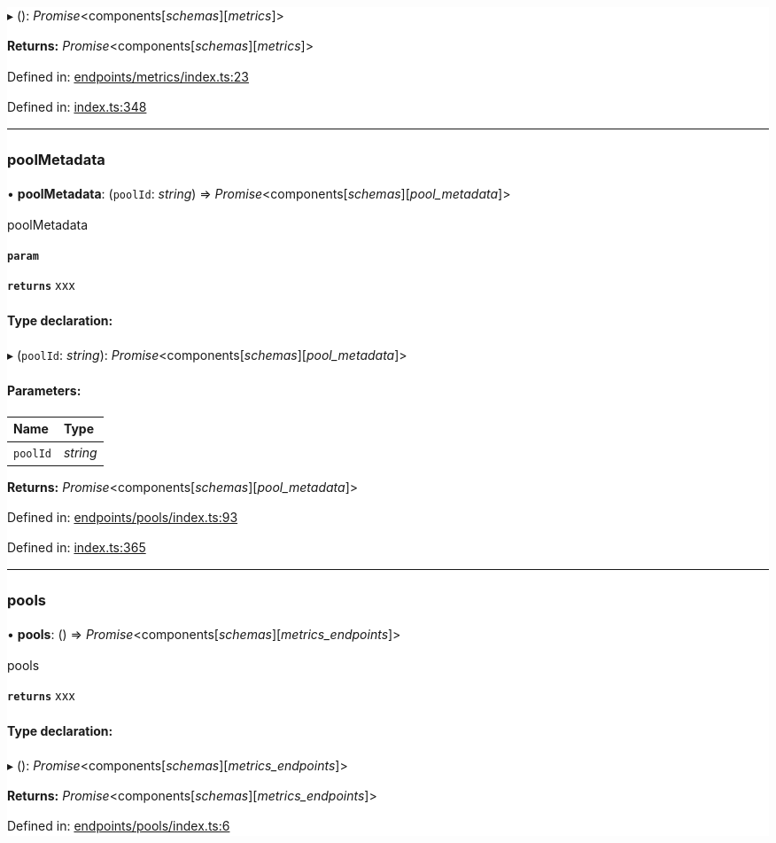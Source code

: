 ▸ (): _Promise_<components[_schemas_][*metrics*]\>

**Returns:** _Promise_<components[_schemas_][*metrics*]\>

Defined in: [endpoints/metrics/index.ts:23](https://github.com/blockfrost/blockfrost-api-js/blob/8764471/src/endpoints/metrics/index.ts#L23)

Defined in: [index.ts:348](https://github.com/blockfrost/blockfrost-api-js/blob/8764471/src/index.ts#L348)

---

### poolMetadata

• **poolMetadata**: (`poolId`: _string_) => _Promise_<components[_schemas_][*pool_metadata*]\>

poolMetadata

**`param`**

**`returns`** xxx

#### Type declaration:

▸ (`poolId`: _string_): _Promise_<components[_schemas_][*pool_metadata*]\>

#### Parameters:

| Name     | Type     |
| :------- | :------- |
| `poolId` | _string_ |

**Returns:** _Promise_<components[_schemas_][*pool_metadata*]\>

Defined in: [endpoints/pools/index.ts:93](https://github.com/blockfrost/blockfrost-api-js/blob/8764471/src/endpoints/pools/index.ts#L93)

Defined in: [index.ts:365](https://github.com/blockfrost/blockfrost-api-js/blob/8764471/src/index.ts#L365)

---

### pools

• **pools**: () => _Promise_<components[_schemas_][*metrics_endpoints*]\>

pools

**`returns`** xxx

#### Type declaration:

▸ (): _Promise_<components[_schemas_][*metrics_endpoints*]\>

**Returns:** _Promise_<components[_schemas_][*metrics_endpoints*]\>

Defined in: [endpoints/pools/index.ts:6](https://github.com/blockfrost/blockfrost-api-js/blob/8764471/src/endpoints/pools/index.ts#L6)
